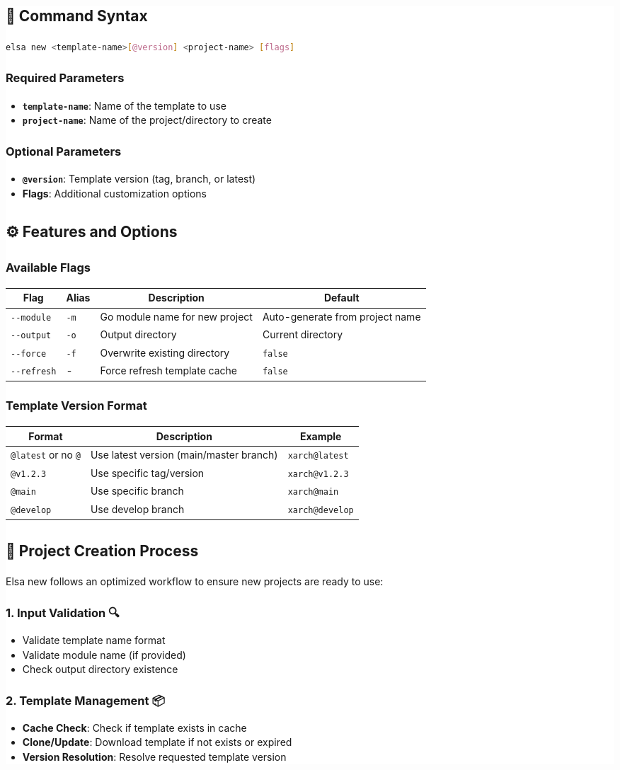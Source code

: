 ## 📝 Command Syntax

```bash
elsa new <template-name>[@version] <project-name> [flags]
```

### Required Parameters
- **`template-name`**: Name of the template to use
- **`project-name`**: Name of the project/directory to create

### Optional Parameters
- **`@version`**: Template version (tag, branch, or latest)
- **Flags**: Additional customization options

## ⚙️ Features and Options

### Available Flags

| Flag | Alias | Description | Default |
|------|-------|-------------|---------|
| `--module` | `-m` | Go module name for new project | Auto-generate from project name |
| `--output` | `-o` | Output directory | Current directory |
| `--force` | `-f` | Overwrite existing directory | `false` |
| `--refresh` | - | Force refresh template cache | `false` |

### Template Version Format

| Format | Description | Example |
|--------|-------------|---------|
| `@latest` or no `@` | Use latest version (main/master branch) | `xarch@latest` |
| `@v1.2.3` | Use specific tag/version | `xarch@v1.2.3` |
| `@main` | Use specific branch | `xarch@main` |
| `@develop` | Use develop branch | `xarch@develop` |

## 🔄 Project Creation Process

Elsa new follows an optimized workflow to ensure new projects are ready to use:

### 1. **Input Validation** 🔍
- Validate template name format
- Validate module name (if provided)
- Check output directory existence

### 2. **Template Management** 📦
- **Cache Check**: Check if template exists in cache
- **Clone/Update**: Download template if not exists or expired
- **Version Resolution**: Resolve requested template version
